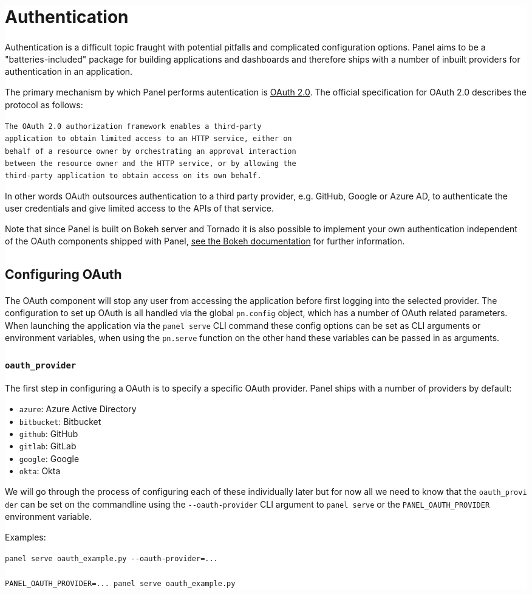 # Authentication

Authentication is a difficult topic fraught with potential pitfalls and complicated configuration options. Panel aims to be a "batteries-included" package for building applications and dashboards and therefore ships with a number of inbuilt providers for authentication in an application.

The primary mechanism by which Panel performs autentication is [OAuth 2.0](https://oauth.net/2/). The official specification for OAuth 2.0 describes the protocol as follows:

    The OAuth 2.0 authorization framework enables a third-party
    application to obtain limited access to an HTTP service, either on
    behalf of a resource owner by orchestrating an approval interaction
    between the resource owner and the HTTP service, or by allowing the
    third-party application to obtain access on its own behalf.

In other words OAuth outsources authentication to a third party provider, e.g. GitHub, Google or Azure AD, to authenticate the user credentials and give limited access to the APIs of that service.

Note that since Panel is built on Bokeh server and Tornado it is also possible to implement your own authentication independent of the OAuth components shipped with Panel, [see the Bokeh documentation](https://docs.bokeh.org/en/latest/docs/user_guide/server.html#authentication) for further information.

## Configuring OAuth

The OAuth component will stop any user from accessing the application before first logging into the selected provider. The configuration to set up OAuth is all handled via the global `pn.config` object, which has a number of OAuth related parameters. When launching the application via the `panel serve` CLI command these config options can be set as CLI arguments or environment variables, when using the `pn.serve` function on the other hand these variables can be passed in as arguments.

### `oauth_provider`

The first step in configuring a OAuth is to specify a specific OAuth provider. Panel ships with a number of providers by default:

* `azure`: Azure Active Directory
* `bitbucket`: Bitbucket
* `github`: GitHub
* `gitlab`: GitLab
* `google`: Google
* `okta`: Okta

We will go through the process of configuring each of these individually later but for now all we need to know that the `oauth_provider` can be set on the commandline using the `--oauth-provider` CLI argument to `panel serve` or the `PANEL_OAUTH_PROVIDER` environment variable.

Examples:

```
panel serve oauth_example.py --oauth-provider=...

PANEL_OAUTH_PROVIDER=... panel serve oauth_example.py
```
